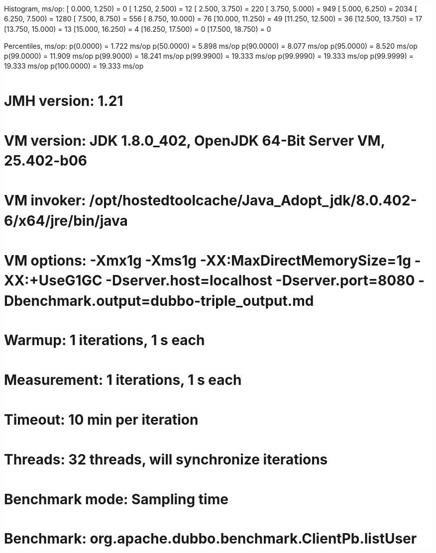   Histogram, ms/op:
    [ 0.000,  1.250) = 0 
    [ 1.250,  2.500) = 12 
    [ 2.500,  3.750) = 220 
    [ 3.750,  5.000) = 949 
    [ 5.000,  6.250) = 2034 
    [ 6.250,  7.500) = 1280 
    [ 7.500,  8.750) = 556 
    [ 8.750, 10.000) = 76 
    [10.000, 11.250) = 49 
    [11.250, 12.500) = 36 
    [12.500, 13.750) = 17 
    [13.750, 15.000) = 13 
    [15.000, 16.250) = 4 
    [16.250, 17.500) = 0 
    [17.500, 18.750) = 0 

  Percentiles, ms/op:
      p(0.0000) =      1.722 ms/op
     p(50.0000) =      5.898 ms/op
     p(90.0000) =      8.077 ms/op
     p(95.0000) =      8.520 ms/op
     p(99.0000) =     11.909 ms/op
     p(99.9000) =     18.241 ms/op
     p(99.9900) =     19.333 ms/op
     p(99.9990) =     19.333 ms/op
     p(99.9999) =     19.333 ms/op
    p(100.0000) =     19.333 ms/op


# JMH version: 1.21
# VM version: JDK 1.8.0_402, OpenJDK 64-Bit Server VM, 25.402-b06
# VM invoker: /opt/hostedtoolcache/Java_Adopt_jdk/8.0.402-6/x64/jre/bin/java
# VM options: -Xmx1g -Xms1g -XX:MaxDirectMemorySize=1g -XX:+UseG1GC -Dserver.host=localhost -Dserver.port=8080 -Dbenchmark.output=dubbo-triple_output.md
# Warmup: 1 iterations, 1 s each
# Measurement: 1 iterations, 1 s each
# Timeout: 10 min per iteration
# Threads: 32 threads, will synchronize iterations
# Benchmark mode: Sampling time
# Benchmark: org.apache.dubbo.benchmark.ClientPb.listUser
